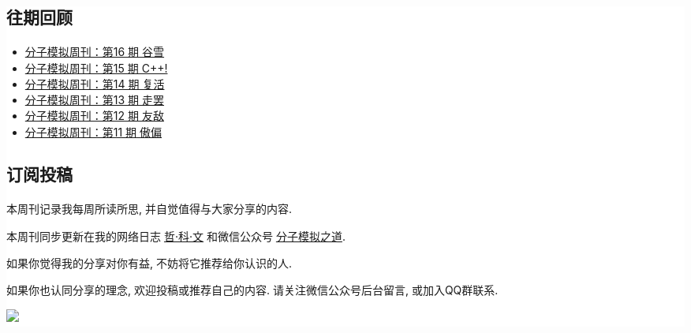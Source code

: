 ## 往期回顾

- [分子模拟周刊：第16 期 谷雪](https://mp.weixin.qq.com/s?__biz=MzI5MzI5NzgyNA==&mid=2247485002&idx=1&sn=4c7385af9e6d34b2ef9134c0783778ab&chksm=ec750d85db028493cab4cf0a068e46d443834f5e79550e4130853bd81732b0c611b444bd7540&token=1249664551&lang=zh_CN#rd)
- [分子模拟周刊：第15 期 C++!](https://mp.weixin.qq.com/s?__biz=MzI5MzI5NzgyNA==&mid=2247484971&idx=1&sn=0bae7c40e093a130b943cc2532f69422&chksm=ec750de4db0284f27fc9d9315f598df3922fab53626c7a9b9efd34421af712a317932e1fa427&token=1068504169&lang=zh_CN#rd)
- [分子模拟周刊：第14 期 复活](https://mp.weixin.qq.com/s?__biz=MzI5MzI5NzgyNA==&mid=2247484953&idx=1&sn=230f871e29b04ea1b6fb61524d1d2135&chksm=ec750dd6db0284c08b6aa698686924317b706c0613911d9893016835e952616fd01f67d82c91&token=142199285&lang=zh_CN#rd)
- [分子模拟周刊：第13 期 走罢](https://mp.weixin.qq.com/s?__biz=MzI5MzI5NzgyNA==&mid=2247484932&idx=1&sn=60f0b86c2e189e87ca5175e2008f4d72&chksm=ec750dcbdb0284ddb55f7b908572423bbc7fb0f5cedc07ea55505c494f93fba975fa7418437c&token=301792881&lang=zh_CN#rd)
- [分子模拟周刊：第12 期 友敌](https://mp.weixin.qq.com/s?__biz=MzI5MzI5NzgyNA==&mid=2247484891&idx=1&sn=84b21202813aeaf9d28b8c7492cdbb88&chksm=ec750e14db028702e82ed86e24d53af62e76453ea8d431bfa9358453ba7637a9ae24da6b653b&token=1759310336&lang=zh_CN#rd)
- [分子模拟周刊：第11 期 傲偏](https://mp.weixin.qq.com/s?__biz=MzI5MzI5NzgyNA==&mid=2247484861&idx=1&sn=b41ab7ab353a1a57eb27c387df8eaf2b&chksm=ec750e72db02876495e428b1ceb6e420216d487c057f9b4209d817ab71dd5ba9c40b7a2152e4&token=732385701&lang=zh_CN#rd)

## 订阅投稿

本周刊记录我每周所读所思, 并自觉值得与大家分享的内容.

本周刊同步更新在我的网络日志 [哲·科·文](https://jerkwin.github.io/) 和微信公众号 [分子模拟之道](https://mp.weixin.qq.com/s?__biz=MzI5MzI5NzgyNA==&mid=2247484628&idx=1&sn=a928af5f252a4b1405d4130454f8c971&chksm=ec750f1bdb02860dfd4d50f40950c95d27e71bddff4d14385e5a9d78ba3340d3d170e2ff578a&token=1361388059&lang=zh_CN#rd).

如果你觉得我的分享对你有益, 不妨将它推荐给你认识的人.

如果你也认同分享的理念, 欢迎投稿或推荐自己的内容. 请关注微信公众号后台留言, 或加入QQ群联系.

<img src='https://jerkwin.github.io/jscss/molsimart.png'>
